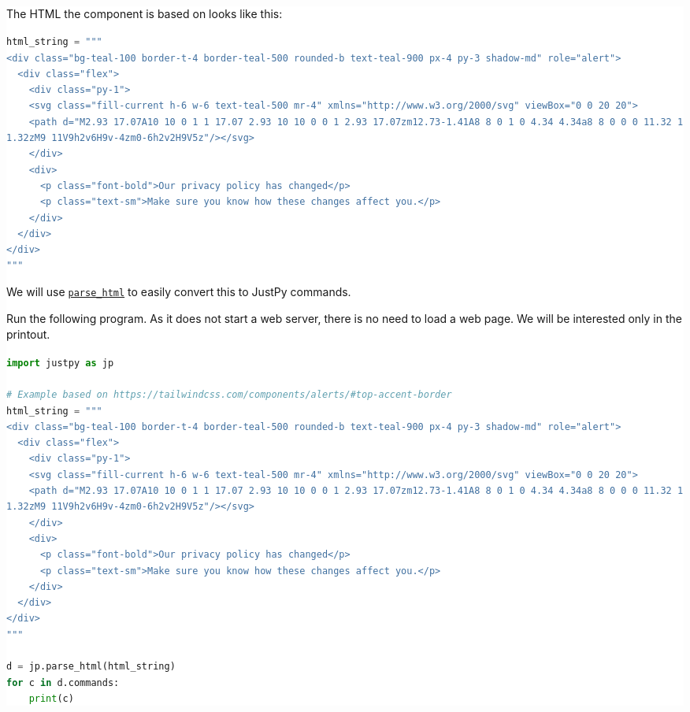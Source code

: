 The HTML the component is based on looks like this:
```python
html_string = """
<div class="bg-teal-100 border-t-4 border-teal-500 rounded-b text-teal-900 px-4 py-3 shadow-md" role="alert">
  <div class="flex">
    <div class="py-1">
    <svg class="fill-current h-6 w-6 text-teal-500 mr-4" xmlns="http://www.w3.org/2000/svg" viewBox="0 0 20 20">
    <path d="M2.93 17.07A10 10 0 1 1 17.07 2.93 10 10 0 0 1 2.93 17.07zm12.73-1.41A8 8 0 1 0 4.34 4.34a8 8 0 0 0 11.32 11.32zM9 11V9h2v6H9v-4zm0-6h2v2H9V5z"/></svg>
    </div>
    <div>
      <p class="font-bold">Our privacy policy has changed</p>
      <p class="text-sm">Make sure you know how these changes affect you.</p>
    </div>
  </div>
</div>
"""
```

We will use [`parse_html`](../working_with_html?id=the-parse_html-function) to easily convert this to JustPy commands.

Run the following program. As it does not start a web server, there is no need to load a web page. We will be interested only in the printout.

```python
import justpy as jp

# Example based on https://tailwindcss.com/components/alerts/#top-accent-border
html_string = """
<div class="bg-teal-100 border-t-4 border-teal-500 rounded-b text-teal-900 px-4 py-3 shadow-md" role="alert">
  <div class="flex">
    <div class="py-1">
    <svg class="fill-current h-6 w-6 text-teal-500 mr-4" xmlns="http://www.w3.org/2000/svg" viewBox="0 0 20 20">
    <path d="M2.93 17.07A10 10 0 1 1 17.07 2.93 10 10 0 0 1 2.93 17.07zm12.73-1.41A8 8 0 1 0 4.34 4.34a8 8 0 0 0 11.32 11.32zM9 11V9h2v6H9v-4zm0-6h2v2H9V5z"/></svg>
    </div>
    <div>
      <p class="font-bold">Our privacy policy has changed</p>
      <p class="text-sm">Make sure you know how these changes affect you.</p>
    </div>
  </div>
</div>
"""

d = jp.parse_html(html_string)
for c in d.commands:
    print(c)
```
